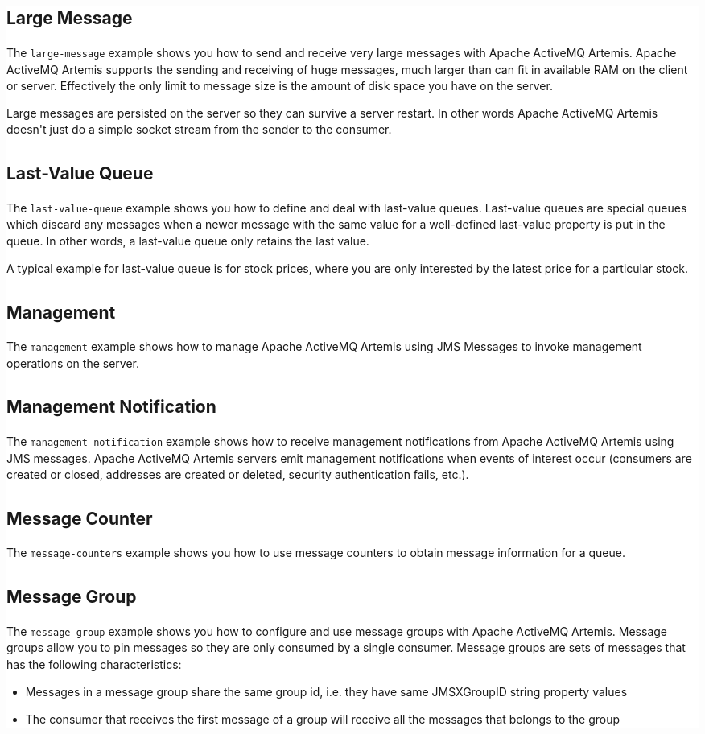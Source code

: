 ## Large Message

The `large-message` example shows you how to send and receive very large
messages with Apache ActiveMQ Artemis. Apache ActiveMQ Artemis supports the
sending and receiving of huge messages, much larger than can fit in available
RAM on the client or server. Effectively the only limit to message size is the
amount of disk space you have on the server.

Large messages are persisted on the server so they can survive a server
restart. In other words Apache ActiveMQ Artemis doesn't just do a simple socket
stream from the sender to the consumer.

## Last-Value Queue

The `last-value-queue` example shows you how to define and deal with last-value
queues. Last-value queues are special queues which discard any messages when a
newer message with the same value for a well-defined last-value property is put
in the queue. In other words, a last-value queue only retains the last value.

A typical example for last-value queue is for stock prices, where you are only
interested by the latest price for a particular stock.

## Management

The `management` example shows how to manage Apache ActiveMQ Artemis using JMS
Messages to invoke management operations on the server.

## Management Notification

The `management-notification` example shows how to receive management
notifications from Apache ActiveMQ Artemis using JMS messages. Apache ActiveMQ
Artemis servers emit management notifications when events of interest occur
(consumers are created or closed, addresses are created or deleted, security
authentication fails, etc.).

## Message Counter

The `message-counters` example shows you how to use message counters to obtain
message information for a queue.

## Message Group

The `message-group` example shows you how to configure and use message groups
with Apache ActiveMQ Artemis. Message groups allow you to pin messages so they
are only consumed by a single consumer. Message groups are sets of messages
that has the following characteristics:

- Messages in a message group share the same group id, i.e. they have same
  JMSXGroupID string property values

- The consumer that receives the first message of a group will receive all the
  messages that belongs to the group
